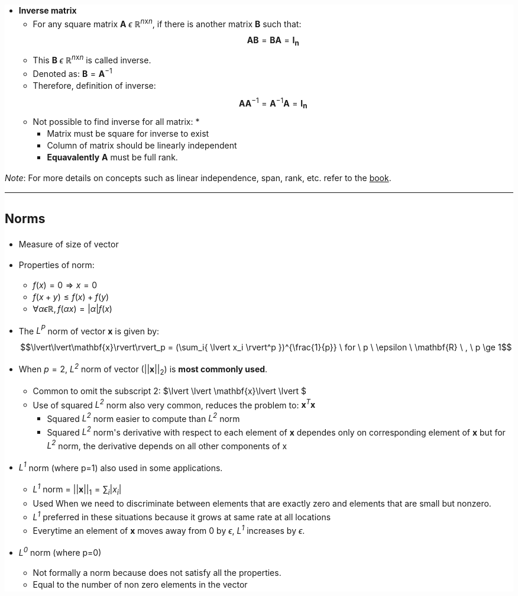 - **Inverse matrix**
  - For any square matrix $\mathbf{A}$ $\epsilon$ $\mathbb{R}^{\mathit{n} \text{x} \mathit{n}}$, 
  if there is another matrix $\mathbf{B}$ such that:
  $$\mathbf{A} \mathbf{B} = \mathbf{B}\mathbf{A} =\mathbf{I_n}$$
  - This $\mathbf{B}$ $\epsilon$ $\mathbb{R}^{\mathit{n} \text{x} \mathit{n}}$
    is called inverse.
  - Denoted as: $\mathbf{B} = \mathbf{A}^{-1}$
  - Therefore, definition of inverse:
  $$\mathbf{A} \mathbf{A}^{-1} = \mathbf{A}^{-1}\mathbf{A} =\mathbf{I_n}$$
  - Not possible to find inverse for all matrix: *
    - Matrix must be square for inverse to exist
    - Column of matrix should be linearly independent
    - **Equavalently** $\mathbf{A}$ must be full rank.

*Note*:
  For more details on concepts such as linear independence, span, rank, etc.
  refer to the [book](https://www.deeplearningbook.org/contents/linear_algebra.html).

---

## Norms

- Measure of size of vector

- Properties of norm:
  - $f(x) = 0 \Rightarrow x=0$
  - $f(x +y) \le f(x) + f(y)$
  - $\forall \alpha \epsilon \mathbb{R}, f(\alpha x) = \lvert \alpha \rvert f(x)$

- The *L<sup>P</sup>* norm of vector $\mathbf{x}$ is given by:
  $$\lvert\lvert\mathbf{x}\rvert\rvert_p = (\sum_i{ \lvert x_i \rvert^p })^{\frac{1}{p}} \
  for \ p \ \epsilon \ \mathbf{R} \ , \ p \ge 1$$

- When $p=2$, *L<sup>2</sup>* norm of vector ($\lvert \lvert \mathbf{x}\lvert \lvert _2$) is **most commonly used**.
  - Common to omit the subscript 2: $\lvert \lvert \mathbf{x}\lvert \lvert $
  - Use of squared *L<sup>2</sup>* norm also very common, reduces the problem
    to: $\mathbf{x}^T\mathbf{x}$
    - Squared *L<sup>2</sup>* norm easier to compute than *L<sup>2</sup>* norm
    - Squared *L<sup>2</sup>* norm's derivative with respect to each element of
      $\mathbf{x}$ dependes only on corresponding element of $\mathbf{x}$ but
      for *L<sup>2</sup>* norm, the derivative depends on all other components
      of x

- *L<sup>1</sup>* norm (where p=1) also used in some applications.
  - *L<sup>1</sup>* norm = $\lvert \lvert \mathbf{x}\lvert \lvert _1 = \sum_i{}\lvert x_i \rvert$
  - Used When we need to discriminate between elements that are exactly zero and
    elements that are small but nonzero.
  - *L<sup>1</sup>* preferred in these situations because it grows at same rate at all locations
  - Everytime an element of $\mathbf{x}$ moves away from $0$ by $\epsilon$,
    *L<sup>1</sup>* increases by $\epsilon$.

- *L<sup>0</sup>* norm (where p=0)
  - Not formally a norm because does not satisfy all the properties.
  - Equal to the number of non zero elements in the vector
